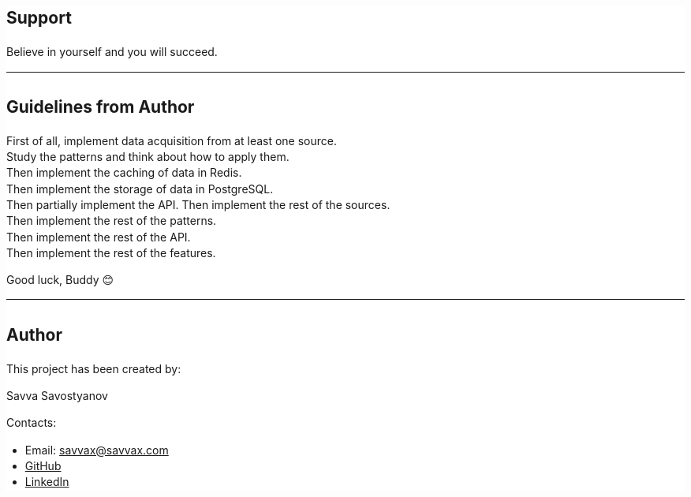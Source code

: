 
## Support

Believe in yourself and you will succeed.

---
## Guidelines from Author

First of all, implement data acquisition from at least one source.  
Study the patterns and think about how to apply them.  
Then implement the caching of data in Redis.  
Then implement the storage of data in PostgreSQL.  
Then partially implement the API.
Then implement the rest of the sources.  
Then implement the rest of the patterns.  
Then implement the rest of the API.  
Then implement the rest of the features.

Good luck, Buddy 😊

---
## Author

This project has been created by:

Savva Savostyanov

Contacts:

- Email: [savvax@savvax.com](mailto:savvax@savvax.com)
- [GitHub](https://github.com/savvax/)
- [LinkedIn](https://www.linkedin.com/in/savvax/)
